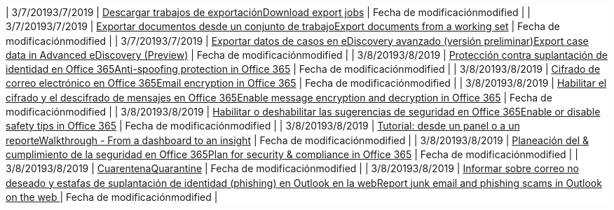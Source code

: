 | <span data-ttu-id="d3040-423">3/7/2019</span><span class="sxs-lookup"><span data-stu-id="d3040-423">3/7/2019</span></span> | [<span data-ttu-id="d3040-424">Descargar trabajos de exportación</span><span class="sxs-lookup"><span data-stu-id="d3040-424">Download export jobs</span></span>](/Office365/SecurityCompliance/compliance20/download-export-jobs) | <span data-ttu-id="d3040-425">Fecha de modificación</span><span class="sxs-lookup"><span data-stu-id="d3040-425">modified</span></span> |
| <span data-ttu-id="d3040-426">3/7/2019</span><span class="sxs-lookup"><span data-stu-id="d3040-426">3/7/2019</span></span> | [<span data-ttu-id="d3040-427">Exportar documentos desde un conjunto de trabajo</span><span class="sxs-lookup"><span data-stu-id="d3040-427">Export documents from a working set</span></span>](/Office365/SecurityCompliance/compliance20/export-documents-from-working-set) | <span data-ttu-id="d3040-428">Fecha de modificación</span><span class="sxs-lookup"><span data-stu-id="d3040-428">modified</span></span> |
| <span data-ttu-id="d3040-429">3/7/2019</span><span class="sxs-lookup"><span data-stu-id="d3040-429">3/7/2019</span></span> | [<span data-ttu-id="d3040-430">Exportar datos de casos en eDiscovery avanzado (versión preliminar)</span><span class="sxs-lookup"><span data-stu-id="d3040-430">Export case data in Advanced eDiscovery (Preview)</span></span>](/Office365/SecurityCompliance/compliance20/exporting-data-ediscover20) | <span data-ttu-id="d3040-431">Fecha de modificación</span><span class="sxs-lookup"><span data-stu-id="d3040-431">modified</span></span> |
| <span data-ttu-id="d3040-432">3/8/2019</span><span class="sxs-lookup"><span data-stu-id="d3040-432">3/8/2019</span></span> | [<span data-ttu-id="d3040-433">Protección contra suplantación de identidad en Office 365</span><span class="sxs-lookup"><span data-stu-id="d3040-433">Anti-spoofing protection in Office 365</span></span>](/Office365/SecurityCompliance/anti-spoofing-protection) | <span data-ttu-id="d3040-434">Fecha de modificación</span><span class="sxs-lookup"><span data-stu-id="d3040-434">modified</span></span> |
| <span data-ttu-id="d3040-435">3/8/2019</span><span class="sxs-lookup"><span data-stu-id="d3040-435">3/8/2019</span></span> | [<span data-ttu-id="d3040-436">Cifrado de correo electrónico en Office 365</span><span class="sxs-lookup"><span data-stu-id="d3040-436">Email encryption in Office 365</span></span>](/Office365/SecurityCompliance/email-encryption) | <span data-ttu-id="d3040-437">Fecha de modificación</span><span class="sxs-lookup"><span data-stu-id="d3040-437">modified</span></span> |
| <span data-ttu-id="d3040-438">3/8/2019</span><span class="sxs-lookup"><span data-stu-id="d3040-438">3/8/2019</span></span> | [<span data-ttu-id="d3040-439">Habilitar el cifrado y el descifrado de mensajes en Office 365</span><span class="sxs-lookup"><span data-stu-id="d3040-439">Enable message encryption and decryption in Office 365</span></span>](/Office365/SecurityCompliance/enable-message-encryption-and-decryption-in-office-365) | <span data-ttu-id="d3040-440">Fecha de modificación</span><span class="sxs-lookup"><span data-stu-id="d3040-440">modified</span></span> |
| <span data-ttu-id="d3040-441">3/8/2019</span><span class="sxs-lookup"><span data-stu-id="d3040-441">3/8/2019</span></span> | [<span data-ttu-id="d3040-442">Habilitar o deshabilitar las sugerencias de seguridad en Office 365</span><span class="sxs-lookup"><span data-stu-id="d3040-442">Enable or disable safety tips in Office 365</span></span>](/Office365/SecurityCompliance/enable-or-disable-safety-tips) | <span data-ttu-id="d3040-443">Fecha de modificación</span><span class="sxs-lookup"><span data-stu-id="d3040-443">modified</span></span> |
| <span data-ttu-id="d3040-444">3/8/2019</span><span class="sxs-lookup"><span data-stu-id="d3040-444">3/8/2019</span></span> | [<span data-ttu-id="d3040-445">Tutorial: desde un panel o a un reporte</span><span class="sxs-lookup"><span data-stu-id="d3040-445">Walkthrough - From a dashboard to an insight</span></span>](/Office365/SecurityCompliance/from-a-dashboard-to-an-insight) | <span data-ttu-id="d3040-446">Fecha de modificación</span><span class="sxs-lookup"><span data-stu-id="d3040-446">modified</span></span> |
| <span data-ttu-id="d3040-447">3/8/2019</span><span class="sxs-lookup"><span data-stu-id="d3040-447">3/8/2019</span></span> | [<span data-ttu-id="d3040-448">Planeación del &amp; cumplimiento de la seguridad en Office 365</span><span class="sxs-lookup"><span data-stu-id="d3040-448">Plan for security &amp; compliance in Office 365</span></span>](/Office365/SecurityCompliance/plan-for-security-and-compliance) | <span data-ttu-id="d3040-449">Fecha de modificación</span><span class="sxs-lookup"><span data-stu-id="d3040-449">modified</span></span> |
| <span data-ttu-id="d3040-450">3/8/2019</span><span class="sxs-lookup"><span data-stu-id="d3040-450">3/8/2019</span></span> | [<span data-ttu-id="d3040-451">Cuarentena</span><span class="sxs-lookup"><span data-stu-id="d3040-451">Quarantine</span></span>](/Office365/SecurityCompliance/quarantine) | <span data-ttu-id="d3040-452">Fecha de modificación</span><span class="sxs-lookup"><span data-stu-id="d3040-452">modified</span></span> |
| <span data-ttu-id="d3040-453">3/8/2019</span><span class="sxs-lookup"><span data-stu-id="d3040-453">3/8/2019</span></span> | [<span data-ttu-id="d3040-454">Informar sobre correo no deseado y estafas de suplantación de identidad (phishing) en Outlook en la web</span><span class="sxs-lookup"><span data-stu-id="d3040-454">Report junk email and phishing scams in Outlook on the web </span></span>](/Office365/SecurityCompliance/report-junk-email-and-phishing-scams-in-outlook-on-the-web-eop) | <span data-ttu-id="d3040-455">Fecha de modificación</span><span class="sxs-lookup"><span data-stu-id="d3040-455">modified</span></span> |